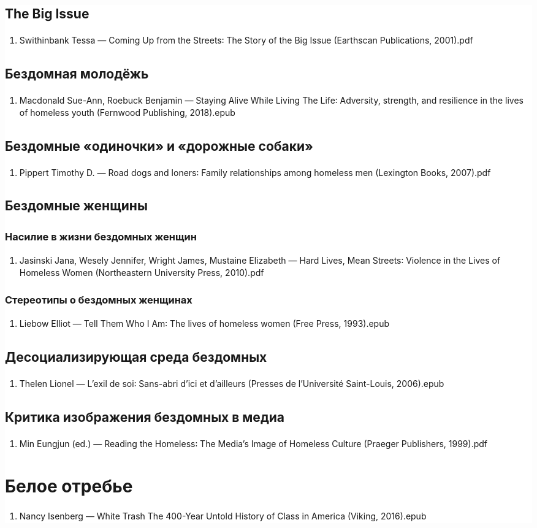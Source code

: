 <a id="The-Big-Issue"></a>
## The Big Issue

1. Swithinbank Tessa — Coming Up from the Streets꞉ The Story of the Big Issue (Earthscan Publications, 2001).pdf

<a id="Бездомная-молодёжь"></a>
## Бездомная молодёжь

1. Macdonald Sue-Ann, Roebuck Benjamin — Staying Alive While Living The Life꞉ Adversity, strength, and resilience in the lives of homeless youth (Fernwood Publishing, 2018).epub

<a id="Бездомные-«одиночки»-и-«дорожные-собаки»"></a>
## Бездомные «одиночки» и «дорожные собаки»

1. Pippert Timothy D. — Road dogs and loners꞉ Family relationships among homeless men (Lexington Books, 2007).pdf

<a id="Бездомные-женщины"></a>
## Бездомные женщины

<a id="Насилие-в-жизни-бездомных-женщин"></a>
### Насилие в жизни бездомных женщин

1. Jasinski Jana, Wesely Jennifer, Wright James, Mustaine Elizabeth — Hard Lives, Mean Streets꞉ Violence in the Lives of Homeless Women (Northeastern University Press, 2010).pdf

<a id="Стереотипы-о-бездомных-женщинах"></a>
### Стереотипы о бездомных женщинах

1. Liebow Elliot — Tell Them Who I Am꞉ The lives of homeless women (Free Press, 1993).epub

<a id="Десоциализирующая-среда-бездомных"></a>
## Десоциализирующая среда бездомных

1. Thelen Lionel — L’exil de soi꞉ Sans-abri d’ici et d’ailleurs (Presses de l’Université Saint-Louis, 2006).epub

<a id="Критика-изображения-бездомных-в-медиа"></a>
## Критика изображения бездомных в медиа

1. Min Eungjun (ed.) — Reading the Homeless꞉ The Media’s Image of Homeless Culture (Praeger Publishers, 1999).pdf

<a id="Белое-отребье"></a>
# Белое отребье

1. Nancy Isenberg — White Trash The 400-Year Untold History of Class in America (Viking, 2016).epub
